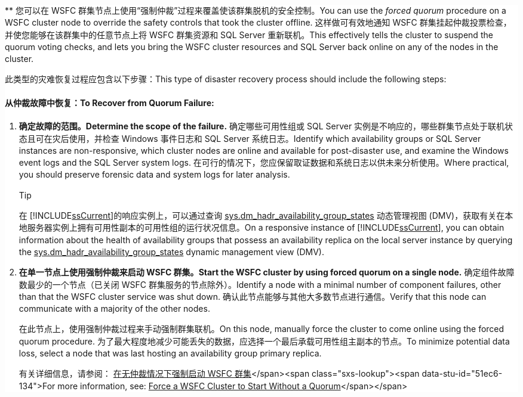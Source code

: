  <span data-ttu-id="51ec6-121">\*\* 您可以在 WSFC 群集节点上使用“强制仲裁”过程来覆盖使该群集脱机的安全控制。</span><span class="sxs-lookup"><span data-stu-id="51ec6-121">You can use the *forced quorum* procedure on a WSFC cluster node to override the safety controls that took the cluster offline.</span></span>  <span data-ttu-id="51ec6-122">这样做可有效地通知 WSFC 群集挂起仲裁投票检查，并使您能够在该群集中的任意节点上将 WSFC 群集资源和 SQL Server 重新联机。</span><span class="sxs-lookup"><span data-stu-id="51ec6-122">This effectively tells the cluster to suspend the quorum voting checks, and lets you bring the WSFC cluster resources and SQL Server back online on any of the nodes in the cluster.</span></span>  
  
 <span data-ttu-id="51ec6-123">此类型的灾难恢复过程应包含以下步骤：</span><span class="sxs-lookup"><span data-stu-id="51ec6-123">This type of disaster recovery process should include the following steps:</span></span>  
  
#### <a name="to-recover-from-quorum-failure"></a><span data-ttu-id="51ec6-124">从仲裁故障中恢复：</span><span class="sxs-lookup"><span data-stu-id="51ec6-124">To Recover from Quorum Failure:</span></span>  
  
1.  <span data-ttu-id="51ec6-125">**确定故障的范围。**</span><span class="sxs-lookup"><span data-stu-id="51ec6-125">**Determine the scope of the failure.**</span></span> <span data-ttu-id="51ec6-126">确定哪些可用性组或 SQL Server 实例是不响应的，哪些群集节点处于联机状态且可在灾后使用，并检查 Windows 事件日志和 SQL Server 系统日志。</span><span class="sxs-lookup"><span data-stu-id="51ec6-126">Identify which availability groups or SQL Server instances are non-responsive, which cluster nodes are online and available for post-disaster use, and examine the Windows event logs and the SQL Server system logs.</span></span>  <span data-ttu-id="51ec6-127">在可行的情况下，您应保留取证数据和系统日志以供未来分析使用。</span><span class="sxs-lookup"><span data-stu-id="51ec6-127">Where practical, you should preserve forensic data and system logs for later analysis.</span></span>  
  
    > [!TIP]  
    >  <span data-ttu-id="51ec6-128">在 [!INCLUDE[ssCurrent](../../../includes/sscurrent-md.md)]的响应实例上，可以通过查询 [sys.dm_hadr_availability_group_states](/sql/relational-databases/system-dynamic-management-views/sys-dm-hadr-availability-group-states-transact-sql) 动态管理视图 (DMV)，获取有关在本地服务器实例上拥有可用性副本的可用性组的运行状况信息。</span><span class="sxs-lookup"><span data-stu-id="51ec6-128">On a responsive instance of [!INCLUDE[ssCurrent](../../../includes/sscurrent-md.md)], you can obtain information about the health of availability groups that possess an availability replica on the local server instance by querying the [sys.dm_hadr_availability_group_states](/sql/relational-databases/system-dynamic-management-views/sys-dm-hadr-availability-group-states-transact-sql) dynamic management view (DMV).</span></span>  
  
2.  <span data-ttu-id="51ec6-129">**在单一节点上使用强制仲裁来启动 WSFC 群集。**</span><span class="sxs-lookup"><span data-stu-id="51ec6-129">**Start the WSFC cluster by using forced quorum on a single node.**</span></span> <span data-ttu-id="51ec6-130">确定组件故障数最少的一个节点（已关闭 WSFC 群集服务的节点除外）。</span><span class="sxs-lookup"><span data-stu-id="51ec6-130">Identify a node with a minimal number of component failures, other than that the WSFC cluster service was shut down.</span></span>  <span data-ttu-id="51ec6-131">确认此节点能够与其他大多数节点进行通信。</span><span class="sxs-lookup"><span data-stu-id="51ec6-131">Verify that this node can communicate with a majority of the other nodes.</span></span>  
  
     <span data-ttu-id="51ec6-132">在此节点上，使用强制仲裁过程来手动强制群集联机。</span><span class="sxs-lookup"><span data-stu-id="51ec6-132">On this node, manually force the cluster to come online using the forced quorum procedure.</span></span>  <span data-ttu-id="51ec6-133">为了最大程度地减少可能丢失的数据，应选择一个最后承载可用性组主副本的节点。</span><span class="sxs-lookup"><span data-stu-id="51ec6-133">To minimize potential data loss, select a node that was last hosting an availability group primary replica.</span></span>  
  
     <span data-ttu-id="51ec6-134">有关详细信息，请参阅：  [在无仲裁情况下强制启动 WSFC 群集](https://msdn.microsoft.com/library/hh270275\(v=SQL.110\).aspx)</span><span class="sxs-lookup"><span data-stu-id="51ec6-134">For more information, see:  [Force a WSFC Cluster to Start Without a Quorum](https://msdn.microsoft.com/library/hh270275\(v=SQL.110\).aspx)</span></span>  
  